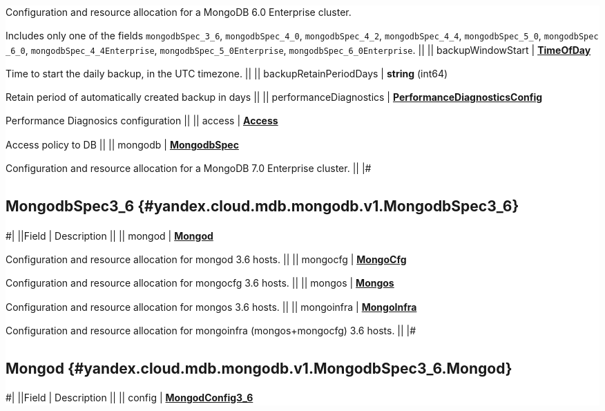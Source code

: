 Configuration and resource allocation for a MongoDB 6.0 Enterprise cluster.

Includes only one of the fields `mongodbSpec_3_6`, `mongodbSpec_4_0`, `mongodbSpec_4_2`, `mongodbSpec_4_4`, `mongodbSpec_5_0`, `mongodbSpec_6_0`, `mongodbSpec_4_4Enterprise`, `mongodbSpec_5_0Enterprise`, `mongodbSpec_6_0Enterprise`. ||
|| backupWindowStart | **[TimeOfDay](#google.type.TimeOfDay)**

Time to start the daily backup, in the UTC timezone. ||
|| backupRetainPeriodDays | **string** (int64)

Retain period of automatically created backup in days ||
|| performanceDiagnostics | **[PerformanceDiagnosticsConfig](#yandex.cloud.mdb.mongodb.v1.PerformanceDiagnosticsConfig)**

Performance Diagnosics configuration ||
|| access | **[Access](#yandex.cloud.mdb.mongodb.v1.Access)**

Access policy to DB ||
|| mongodb | **[MongodbSpec](#yandex.cloud.mdb.mongodb.v1.MongodbSpec)**

Configuration and resource allocation for a MongoDB 7.0 Enterprise cluster. ||
|#

## MongodbSpec3_6 {#yandex.cloud.mdb.mongodb.v1.MongodbSpec3_6}

#|
||Field | Description ||
|| mongod | **[Mongod](#yandex.cloud.mdb.mongodb.v1.MongodbSpec3_6.Mongod)**

Configuration and resource allocation for mongod 3.6 hosts. ||
|| mongocfg | **[MongoCfg](#yandex.cloud.mdb.mongodb.v1.MongodbSpec3_6.MongoCfg)**

Configuration and resource allocation for mongocfg 3.6 hosts. ||
|| mongos | **[Mongos](#yandex.cloud.mdb.mongodb.v1.MongodbSpec3_6.Mongos)**

Configuration and resource allocation for mongos 3.6 hosts. ||
|| mongoinfra | **[MongoInfra](#yandex.cloud.mdb.mongodb.v1.MongodbSpec3_6.MongoInfra)**

Configuration and resource allocation for mongoinfra (mongos+mongocfg) 3.6 hosts. ||
|#

## Mongod {#yandex.cloud.mdb.mongodb.v1.MongodbSpec3_6.Mongod}

#|
||Field | Description ||
|| config | **[MongodConfig3_6](#yandex.cloud.mdb.mongodb.v1.config.MongodConfig3_6)**
